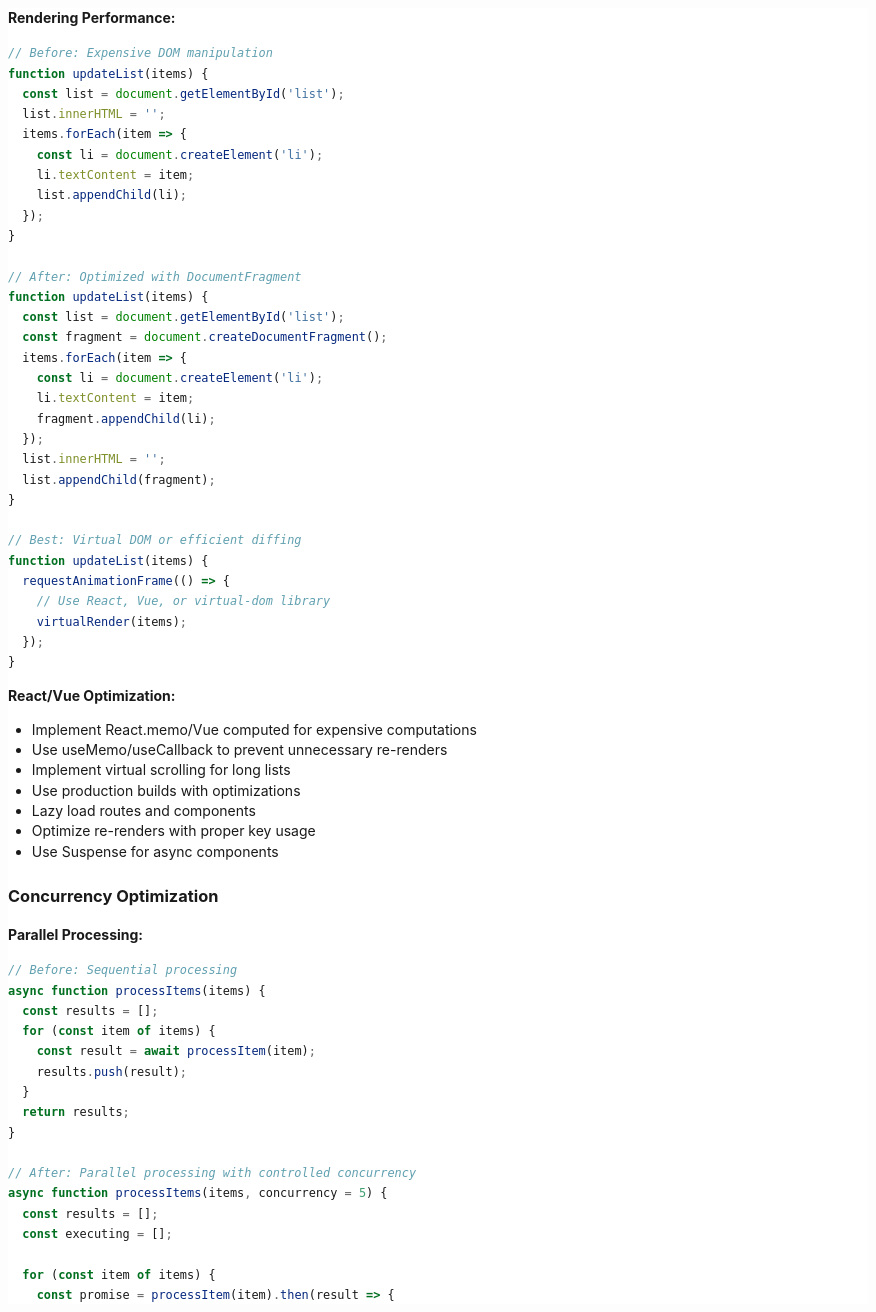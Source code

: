 **Rendering Performance:**
```javascript
// Before: Expensive DOM manipulation
function updateList(items) {
  const list = document.getElementById('list');
  list.innerHTML = '';
  items.forEach(item => {
    const li = document.createElement('li');
    li.textContent = item;
    list.appendChild(li);
  });
}

// After: Optimized with DocumentFragment
function updateList(items) {
  const list = document.getElementById('list');
  const fragment = document.createDocumentFragment();
  items.forEach(item => {
    const li = document.createElement('li');
    li.textContent = item;
    fragment.appendChild(li);
  });
  list.innerHTML = '';
  list.appendChild(fragment);
}

// Best: Virtual DOM or efficient diffing
function updateList(items) {
  requestAnimationFrame(() => {
    // Use React, Vue, or virtual-dom library
    virtualRender(items);
  });
}
```

**React/Vue Optimization:**
- Implement React.memo/Vue computed for expensive computations
- Use useMemo/useCallback to prevent unnecessary re-renders
- Implement virtual scrolling for long lists
- Use production builds with optimizations
- Lazy load routes and components
- Optimize re-renders with proper key usage
- Use Suspense for async components

### Concurrency Optimization

**Parallel Processing:**
```javascript
// Before: Sequential processing
async function processItems(items) {
  const results = [];
  for (const item of items) {
    const result = await processItem(item);
    results.push(result);
  }
  return results;
}

// After: Parallel processing with controlled concurrency
async function processItems(items, concurrency = 5) {
  const results = [];
  const executing = [];
  
  for (const item of items) {
    const promise = processItem(item).then(result => {
```